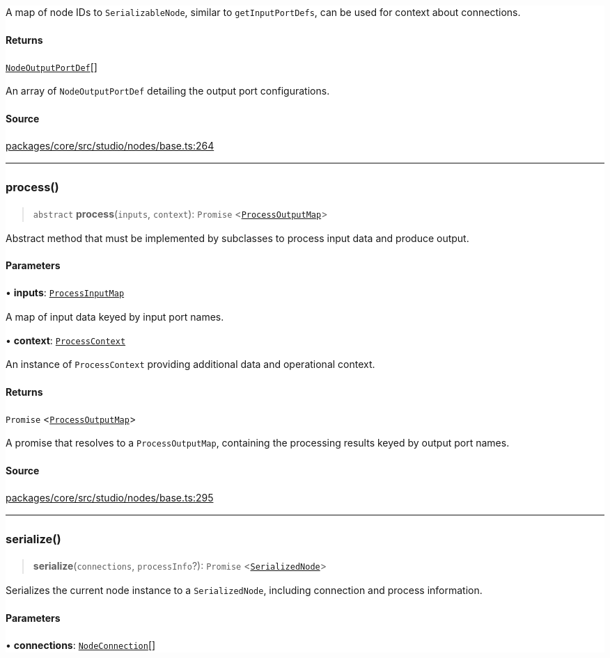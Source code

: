 A map of node IDs to `SerializableNode`, similar to `getInputPortDefs`, can be used for context about connections.

#### Returns

[`NodeOutputPortDef`](../../type-aliases/NodeOutputPortDef.md)[]

An array of `NodeOutputPortDef` detailing the output port configurations.

#### Source

[packages/core/src/studio/nodes/base.ts:264](https://github.com/VictorS67/encre/blob/42c3bddca4be2d23ad959c1c99381eefbf43789c/packages/core/src/studio/nodes/base.ts#L264)

***

### process()

> `abstract` **process**(`inputs`, `context`): `Promise` \<[`ProcessOutputMap`](../../../processor/type-aliases/ProcessOutputMap.md)\>

Abstract method that must be implemented by subclasses to process input data and produce output.

#### Parameters

• **inputs**: [`ProcessInputMap`](../../../processor/type-aliases/ProcessInputMap.md)

A map of input data keyed by input port names.

• **context**: [`ProcessContext`](../../../processor/type-aliases/ProcessContext.md)

An instance of `ProcessContext` providing additional data and operational context.

#### Returns

`Promise` \<[`ProcessOutputMap`](../../../processor/type-aliases/ProcessOutputMap.md)\>

A promise that resolves to a `ProcessOutputMap`, containing the processing results keyed by output port names.

#### Source

[packages/core/src/studio/nodes/base.ts:295](https://github.com/VictorS67/encre/blob/42c3bddca4be2d23ad959c1c99381eefbf43789c/packages/core/src/studio/nodes/base.ts#L295)

***

### serialize()

> **serialize**(`connections`, `processInfo`?): `Promise` \<[`SerializedNode`](../../../serde/type-aliases/SerializedNode.md)\>

Serializes the current node instance to a `SerializedNode`, including connection and
process information.

#### Parameters

• **connections**: [`NodeConnection`](../../type-aliases/NodeConnection.md)[]
